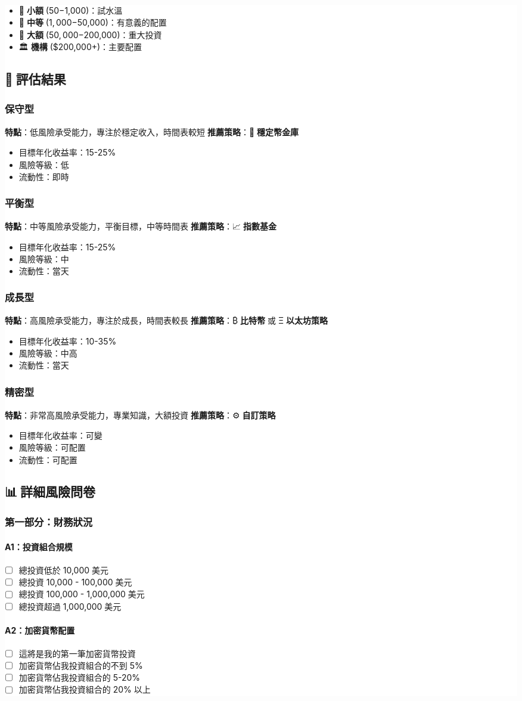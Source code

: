 - 🌱 **小額** ($50-$1,000)：試水溫
- 🌿 **中等** ($1,000-$50,000)：有意義的配置
- 🌳 **大額** ($50,000-$200,000)：重大投資
- 🏛️ **機構** ($200,000+)：主要配置

## 🎯 評估結果

### 保守型

**特點**：低風險承受能力，專注於穩定收入，時間表較短 **推薦策略**：🏦 **穩定幣金庫**

- 目標年化收益率：15-25%
- 風險等級：低
- 流動性：即時

### 平衡型

**特點**：中等風險承受能力，平衡目標，中等時間表 **推薦策略**：📈 **指數基金**

- 目標年化收益率：15-25%
- 風險等級：中
- 流動性：當天

### 成長型

**特點**：高風險承受能力，專注於成長，時間表較長 **推薦策略**：₿ **比特幣** 或 Ξ **以太坊策略**

- 目標年化收益率：10-35%
- 風險等級：中高
- 流動性：當天

### 精密型

**特點**：非常高風險承受能力，專業知識，大額投資 **推薦策略**：⚙️ **自訂策略**

- 目標年化收益率：可變
- 風險等級：可配置
- 流動性：可配置

## 📊 詳細風險問卷

### 第一部分：財務狀況

#### A1：投資組合規模

- [ ] 總投資低於 10,000 美元
- [ ] 總投資 10,000 - 100,000 美元
- [ ] 總投資 100,000 - 1,000,000 美元
- [ ] 總投資超過 1,000,000 美元

#### A2：加密貨幣配置

- [ ] 這將是我的第一筆加密貨幣投資
- [ ] 加密貨幣佔我投資組合的不到 5%
- [ ] 加密貨幣佔我投資組合的 5-20%
- [ ] 加密貨幣佔我投資組合的 20% 以上
